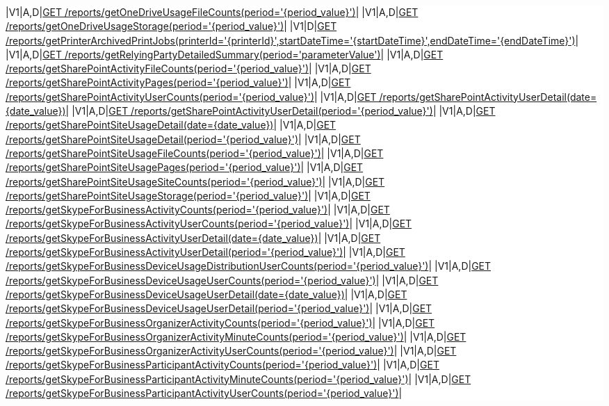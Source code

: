 |V1|A,D|[GET /reports/getOneDriveUsageFileCounts(period='{period_value}')](https://docs.microsoft.com/graph/api/reportroot-getonedriveusagefilecounts?view=graph-rest-1.0&tabs=http)|
|V1|A,D|[GET /reports/getOneDriveUsageStorage(period='{period_value}')](https://docs.microsoft.com/graph/api/reportroot-getonedriveusagestorage?view=graph-rest-1.0&tabs=http)|
|V1|D|[GET /reports/getPrinterArchivedPrintJobs(printerId='{printerId}',startDateTime='{startDateTime}',endDateTime='{endDateTime}')](https://docs.microsoft.com/graph/api/reports-getprinterarchivedprintjobs?view=graph-rest-1.0&tabs=http)|
|V1|A,D|[GET /reports/getRelyingPartyDetailedSummary(period='parameterValue')](https://docs.microsoft.com/graph/api/reportroot-getrelyingpartydetailedsummary?view=graph-rest-1.0&tabs=http)|
|V1|A,D|[GET /reports/getSharePointActivityFileCounts(period='{period_value}')](https://docs.microsoft.com/graph/api/reportroot-getsharepointactivityfilecounts?view=graph-rest-1.0&tabs=http)|
|V1|A,D|[GET /reports/getSharePointActivityPages(period='{period_value}')](https://docs.microsoft.com/graph/api/reportroot-getsharepointactivitypages?view=graph-rest-1.0&tabs=http)|
|V1|A,D|[GET /reports/getSharePointActivityUserCounts(period='{period_value}')](https://docs.microsoft.com/graph/api/reportroot-getsharepointactivityusercounts?view=graph-rest-1.0&tabs=http)|
|V1|A,D|[GET /reports/getSharePointActivityUserDetail(date={date_value})](https://docs.microsoft.com/graph/api/reportroot-getsharepointactivityuserdetail?view=graph-rest-1.0&tabs=http)|
|V1|A,D|[GET /reports/getSharePointActivityUserDetail(period='{period_value}')](https://docs.microsoft.com/graph/api/reportroot-getsharepointactivityuserdetail?view=graph-rest-1.0&tabs=http)|
|V1|A,D|[GET /reports/getSharePointSiteUsageDetail(date={date_value})](https://docs.microsoft.com/graph/api/reportroot-getsharepointsiteusagedetail?view=graph-rest-1.0&tabs=http)|
|V1|A,D|[GET /reports/getSharePointSiteUsageDetail(period='{period_value}')](https://docs.microsoft.com/graph/api/reportroot-getsharepointsiteusagedetail?view=graph-rest-1.0&tabs=http)|
|V1|A,D|[GET /reports/getSharePointSiteUsageFileCounts(period='{period_value}')](https://docs.microsoft.com/graph/api/reportroot-getsharepointsiteusagefilecounts?view=graph-rest-1.0&tabs=http)|
|V1|A,D|[GET /reports/getSharePointSiteUsagePages(period='{period_value}')](https://docs.microsoft.com/graph/api/reportroot-getsharepointsiteusagepages?view=graph-rest-1.0&tabs=http)|
|V1|A,D|[GET /reports/getSharePointSiteUsageSiteCounts(period='{period_value}')](https://docs.microsoft.com/graph/api/reportroot-getsharepointsiteusagesitecounts?view=graph-rest-1.0&tabs=http)|
|V1|A,D|[GET /reports/getSharePointSiteUsageStorage(period='{period_value}')](https://docs.microsoft.com/graph/api/reportroot-getsharepointsiteusagestorage?view=graph-rest-1.0&tabs=http)|
|V1|A,D|[GET /reports/getSkypeForBusinessActivityCounts(period='{period_value}')](https://docs.microsoft.com/graph/api/reportroot-getskypeforbusinessactivitycounts?view=graph-rest-1.0&tabs=http)|
|V1|A,D|[GET /reports/getSkypeForBusinessActivityUserCounts(period='{period_value}')](https://docs.microsoft.com/graph/api/reportroot-getskypeforbusinessactivityusercounts?view=graph-rest-1.0&tabs=http)|
|V1|A,D|[GET /reports/getSkypeForBusinessActivityUserDetail(date={date_value})](https://docs.microsoft.com/graph/api/reportroot-getskypeforbusinessactivityuserdetail?view=graph-rest-1.0&tabs=http)|
|V1|A,D|[GET /reports/getSkypeForBusinessActivityUserDetail(period='{period_value}')](https://docs.microsoft.com/graph/api/reportroot-getskypeforbusinessactivityuserdetail?view=graph-rest-1.0&tabs=http)|
|V1|A,D|[GET /reports/getSkypeForBusinessDeviceUsageDistributionUserCounts(period='{period_value}')](https://docs.microsoft.com/graph/api/reportroot-getskypeforbusinessdeviceusagedistributionusercounts?view=graph-rest-1.0&tabs=http)|
|V1|A,D|[GET /reports/getSkypeForBusinessDeviceUsageUserCounts(period='{period_value}')](https://docs.microsoft.com/graph/api/reportroot-getskypeforbusinessdeviceusageusercounts?view=graph-rest-1.0&tabs=http)|
|V1|A,D|[GET /reports/getSkypeForBusinessDeviceUsageUserDetail(date={date_value})](https://docs.microsoft.com/graph/api/reportroot-getskypeforbusinessdeviceusageuserdetail?view=graph-rest-1.0&tabs=http)|
|V1|A,D|[GET /reports/getSkypeForBusinessDeviceUsageUserDetail(period='{period_value}')](https://docs.microsoft.com/graph/api/reportroot-getskypeforbusinessdeviceusageuserdetail?view=graph-rest-1.0&tabs=http)|
|V1|A,D|[GET /reports/getSkypeForBusinessOrganizerActivityCounts(period='{period_value}')](https://docs.microsoft.com/graph/api/reportroot-getskypeforbusinessorganizeractivitycounts?view=graph-rest-1.0&tabs=http)|
|V1|A,D|[GET /reports/getSkypeForBusinessOrganizerActivityMinuteCounts(period='{period_value}')](https://docs.microsoft.com/graph/api/reportroot-getskypeforbusinessorganizeractivityminutecounts?view=graph-rest-1.0&tabs=http)|
|V1|A,D|[GET /reports/getSkypeForBusinessOrganizerActivityUserCounts(period='{period_value}')](https://docs.microsoft.com/graph/api/reportroot-getskypeforbusinessorganizeractivityusercounts?view=graph-rest-1.0&tabs=http)|
|V1|A,D|[GET /reports/getSkypeForBusinessParticipantActivityCounts(period='{period_value}')](https://docs.microsoft.com/graph/api/reportroot-getskypeforbusinessparticipantactivitycounts?view=graph-rest-1.0&tabs=http)|
|V1|A,D|[GET /reports/getSkypeForBusinessParticipantActivityMinuteCounts(period='{period_value}')](https://docs.microsoft.com/graph/api/reportroot-getskypeforbusinessparticipantactivityminutecounts?view=graph-rest-1.0&tabs=http)|
|V1|A,D|[GET /reports/getSkypeForBusinessParticipantActivityUserCounts(period='{period_value}')](https://docs.microsoft.com/graph/api/reportroot-getskypeforbusinessparticipantactivityusercounts?view=graph-rest-1.0&tabs=http)|